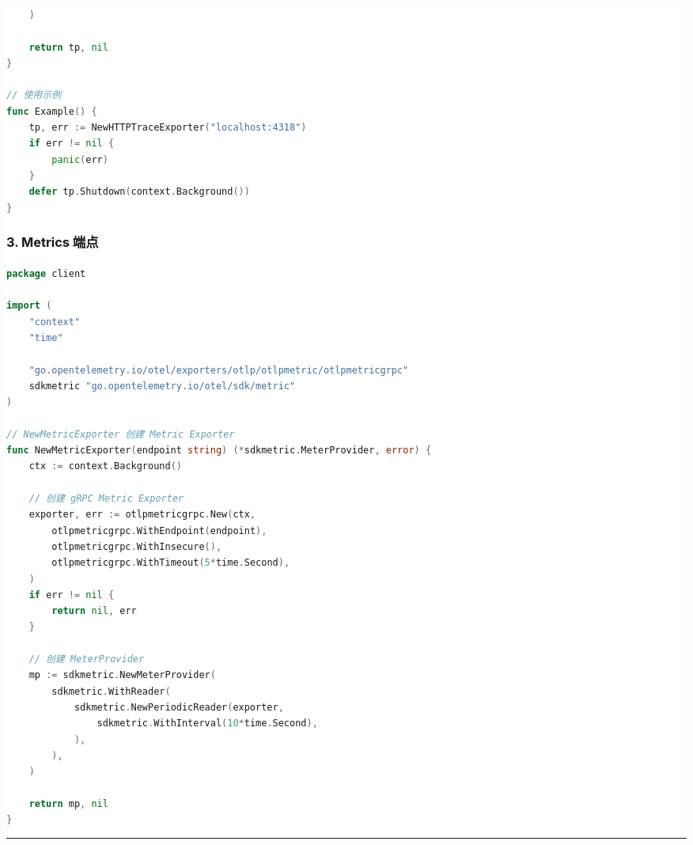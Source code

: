 ```go
    )

    return tp, nil
}

// 使用示例
func Example() {
    tp, err := NewHTTPTraceExporter("localhost:4318")
    if err != nil {
        panic(err)
    }
    defer tp.Shutdown(context.Background())
}
```

### 3. Metrics 端点

```go
package client

import (
    "context"
    "time"

    "go.opentelemetry.io/otel/exporters/otlp/otlpmetric/otlpmetricgrpc"
    sdkmetric "go.opentelemetry.io/otel/sdk/metric"
)

// NewMetricExporter 创建 Metric Exporter
func NewMetricExporter(endpoint string) (*sdkmetric.MeterProvider, error) {
    ctx := context.Background()

    // 创建 gRPC Metric Exporter
    exporter, err := otlpmetricgrpc.New(ctx,
        otlpmetricgrpc.WithEndpoint(endpoint),
        otlpmetricgrpc.WithInsecure(),
        otlpmetricgrpc.WithTimeout(5*time.Second),
    )
    if err != nil {
        return nil, err
    }

    // 创建 MeterProvider
    mp := sdkmetric.NewMeterProvider(
        sdkmetric.WithReader(
            sdkmetric.NewPeriodicReader(exporter,
                sdkmetric.WithInterval(10*time.Second),
            ),
        ),
    )

    return mp, nil
}
```

---